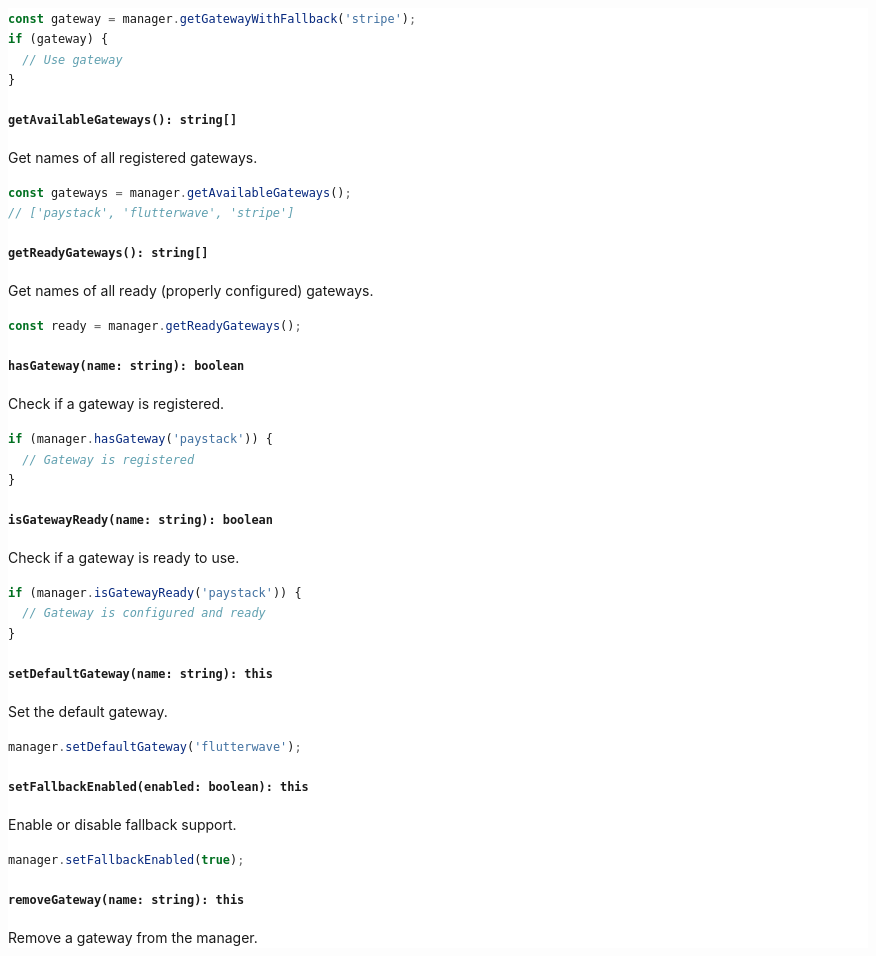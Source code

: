 ```typescript
const gateway = manager.getGatewayWithFallback('stripe');
if (gateway) {
  // Use gateway
}
```

#### `getAvailableGateways(): string[]`
Get names of all registered gateways.

```typescript
const gateways = manager.getAvailableGateways();
// ['paystack', 'flutterwave', 'stripe']
```

#### `getReadyGateways(): string[]`
Get names of all ready (properly configured) gateways.

```typescript
const ready = manager.getReadyGateways();
```

#### `hasGateway(name: string): boolean`
Check if a gateway is registered.

```typescript
if (manager.hasGateway('paystack')) {
  // Gateway is registered
}
```

#### `isGatewayReady(name: string): boolean`
Check if a gateway is ready to use.

```typescript
if (manager.isGatewayReady('paystack')) {
  // Gateway is configured and ready
}
```

#### `setDefaultGateway(name: string): this`
Set the default gateway.

```typescript
manager.setDefaultGateway('flutterwave');
```

#### `setFallbackEnabled(enabled: boolean): this`
Enable or disable fallback support.

```typescript
manager.setFallbackEnabled(true);
```

#### `removeGateway(name: string): this`
Remove a gateway from the manager.
